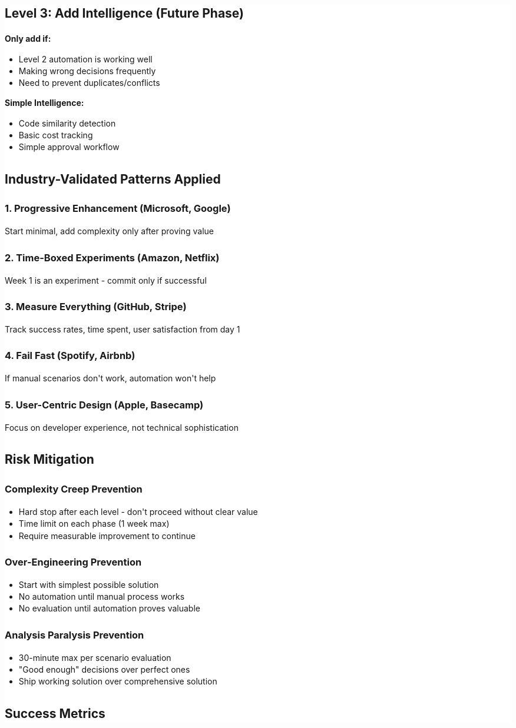 ## Level 3: Add Intelligence (Future Phase)

**Only add if:**
- Level 2 automation is working well
- Making wrong decisions frequently
- Need to prevent duplicates/conflicts

**Simple Intelligence:**
- Code similarity detection
- Basic cost tracking
- Simple approval workflow

## Industry-Validated Patterns Applied

### **1. Progressive Enhancement** (Microsoft, Google)
Start minimal, add complexity only after proving value

### **2. Time-Boxed Experiments** (Amazon, Netflix)
Week 1 is an experiment - commit only if successful

### **3. Measure Everything** (GitHub, Stripe)
Track success rates, time spent, user satisfaction from day 1

### **4. Fail Fast** (Spotify, Airbnb)
If manual scenarios don't work, automation won't help

### **5. User-Centric Design** (Apple, Basecamp)
Focus on developer experience, not technical sophistication

## Risk Mitigation

### **Complexity Creep Prevention**
- Hard stop after each level - don't proceed without clear value
- Time limit on each phase (1 week max)
- Require measurable improvement to continue

### **Over-Engineering Prevention**
- Start with simplest possible solution
- No automation until manual process works
- No evaluation until automation proves valuable

### **Analysis Paralysis Prevention**
- 30-minute max per scenario evaluation
- "Good enough" decisions over perfect ones
- Ship working solution over comprehensive solution

## Success Metrics
